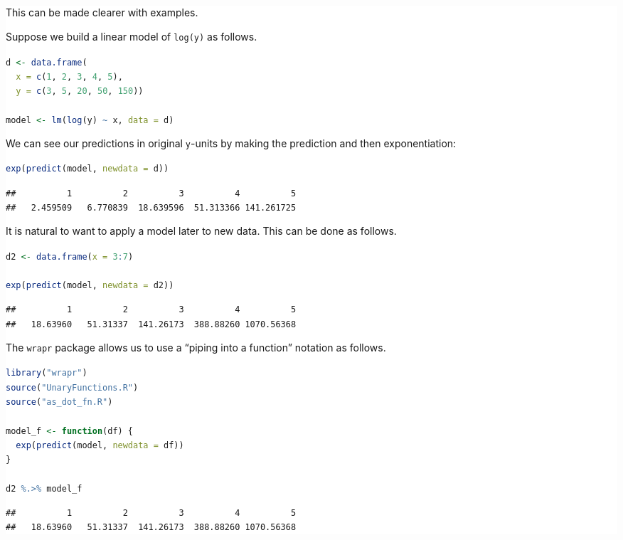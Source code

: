 This can be made clearer with examples.

Suppose we build a linear model of `log(y)` as follows.

``` r
d <- data.frame(
  x = c(1, 2, 3, 4, 5), 
  y = c(3, 5, 20, 50, 150))

model <- lm(log(y) ~ x, data = d)
```

We can see our predictions in original `y`-units by making the
prediction and then exponentiation:

``` r
exp(predict(model, newdata = d))
```

    ##          1          2          3          4          5 
    ##   2.459509   6.770839  18.639596  51.313366 141.261725

It is natural to want to apply a model later to new data. This can be
done as follows.

``` r
d2 <- data.frame(x = 3:7)

exp(predict(model, newdata = d2))
```

    ##          1          2          3          4          5 
    ##   18.63960   51.31337  141.26173  388.88260 1070.56368

The `wrapr` package allows us to use a “piping into a function” notation
as follows.

``` r
library("wrapr")
source("UnaryFunctions.R")
source("as_dot_fn.R")

model_f <- function(df) {
  exp(predict(model, newdata = df))
}

d2 %.>% model_f
```

    ##          1          2          3          4          5 
    ##   18.63960   51.31337  141.26173  388.88260 1070.56368
